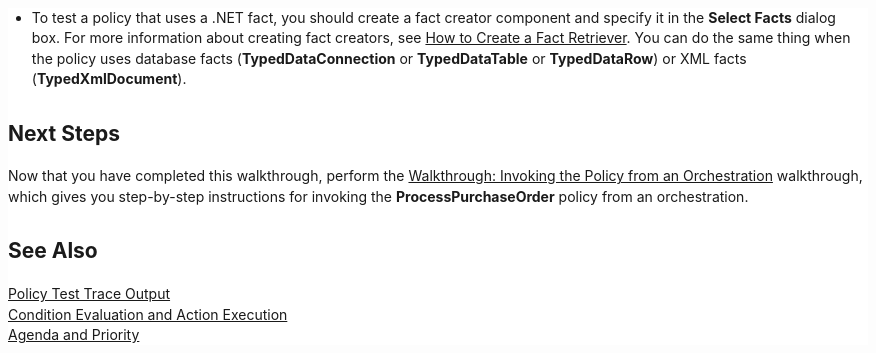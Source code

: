 -   To test a policy that uses a .NET fact, you should create a fact creator component and specify it in the **Select Facts** dialog box. For more information about creating fact creators, see [How to Create a Fact Retriever](../core/how-to-create-a-fact-retriever.md). You can do the same thing when the policy uses database facts (**TypedDataConnection** or **TypedDataTable** or **TypedDataRow**) or XML facts (**TypedXmlDocument**).  
  
## Next Steps  
 Now that you have completed this walkthrough, perform the [Walkthrough: Invoking the Policy from an Orchestration](../core/walkthrough-invoking-the-policy-from-an-orchestration.md) walkthrough, which gives you step-by-step instructions for invoking the **ProcessPurchaseOrder** policy from an orchestration.  
  
## See Also  
 [Policy Test Trace Output](../core/policy-test-trace-output.md)   
 [Condition Evaluation and Action Execution](../core/condition-evaluation-and-action-execution.md)   
 [Agenda and Priority](../core/agenda-and-priority.md)